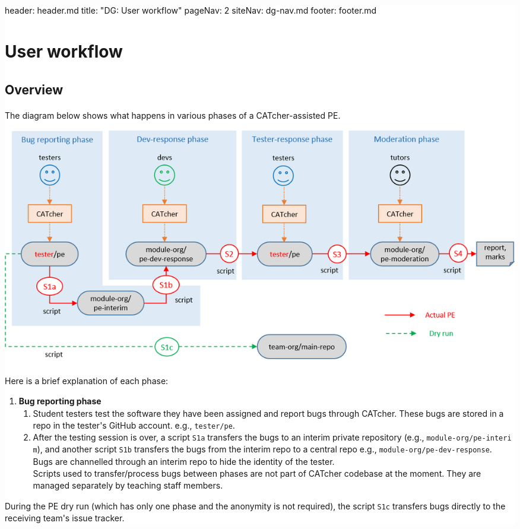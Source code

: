 <frontmatter>
  header: header.md
  title: "DG: User workflow"
  pageNav: 2
  siteNav: dg-nav.md
  footer: footer.md
</frontmatter>

# User workflow

## Overview

The diagram below shows what happens in various phases of a CATcher-assisted <tooltip content="i.e., Practical Exam">PE</tooltip>.

![](../images/user-workflow.png)

Here is a brief explanation of each phase:

1. **Bug reporting phase**
   1. Student testers test the software they have been assigned and report bugs through CATcher.
      These bugs are stored in a repo in the tester's GitHub account. e.g., `tester/pe`.
   1. After the testing session is over, a script `S1a` transfers the bugs to an interim private repository (e.g., `module-org/pe-interim`), and another script `S1b` transfers the bugs from the interim repo to a central repo e.g., `module-org/pe-dev-response`.<br>
      Bugs are channelled through an interim repo to hide the identity of the tester.<br>
      Scripts used to transfer/process bugs between phases are not part of CATcher codebase at the moment. They are managed separately by teaching staff members.

<box type="info" seamless>

During the PE dry run (which has only one phase and the anonymity is not required), the script `S1c` transfers bugs directly to the receiving team's issue tracker.
</box>
